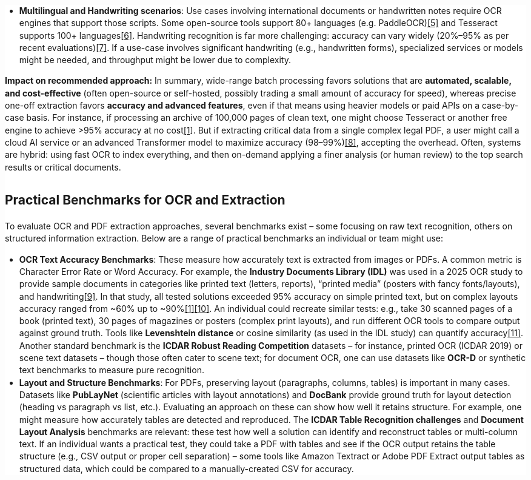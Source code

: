* **Multilingual and Handwriting scenarios**: Use cases involving international documents or handwritten notes require OCR engines that support those scripts. Some open-source tools support 80+ languages (e.g. PaddleOCR)[[5]](https://toon-beerten.medium.com/ocr-comparison-tesseract-versus-easyocr-vs-paddleocr-vs-mmocr-a362d9c79e66%23%3A~%3Atext%3DPaddleOCR%2520) and Tesseract supports 100+ languages[[6]](https://unstract.com/blog/best-pdf-ocr-software/%23%3A~%3Atext%3D%2Coutput%2520formats%2520such%2520as%2520plain). Handwriting recognition is far more challenging: accuracy can vary widely (20%–95% as per recent evaluations)[[7]](https://research.aimultiple.com/ocr-accuracy/%23%3A~%3Atext%3D%2Chave%2520a%2520bit%2520higher%2520accuracy). If a use-case involves significant handwriting (e.g., handwritten forms), specialized services or models might be needed, and throughput might be lower due to complexity.

**Impact on recommended approach:** In summary, wide-range batch processing favors solutions that are **automated, scalable, and cost-effective** (often open-source or self-hosted, possibly trading a small amount of accuracy for speed), whereas precise one-off extraction favors **accuracy and advanced features**, even if that means using heavier models or paid APIs on a case-by-case basis. For instance, if processing an archive of 100,000 pages of clean text, one might choose Tesseract or another free engine to achieve >95% accuracy at no cost[[1]](https://research.aimultiple.com/ocr-accuracy/%23%3A~%3Atext%3D%2Cto%2520~96). But if extracting critical data from a single complex legal PDF, a user might call a cloud AI service or an advanced Transformer model to maximize accuracy (98–99%)[[8]](https://intuitionlabs.ai/articles/ai-ocr-models-pdf-structured-text-comparison%23%3A~%3Atext%3Dachieves%2520extremely%2520high%2520text%2520recognition%2CIt%2520handled%2520difficult), accepting the overhead. Often, systems are hybrid: using fast OCR to index everything, and then on-demand applying a finer analysis (or human review) to the top search results or critical documents.

## Practical Benchmarks for OCR and Extraction

To evaluate OCR and PDF extraction approaches, several benchmarks exist – some focusing on raw text recognition, others on structured information extraction. Below are a range of practical benchmarks an individual or team might use:

* **OCR Text Accuracy Benchmarks**: These measure how accurately text is extracted from images or PDFs. A common metric is Character Error Rate or Word Accuracy. For example, the **Industry Documents Library (IDL)** was used in a 2025 OCR study to provide sample documents in categories like printed text (letters, reports), “printed media” (posters with fancy fonts/layouts), and handwriting[[9]](https://research.aimultiple.com/ocr-accuracy/%23%3A~%3Atext%3DWe%2520used%252030%2520documents%2520of%2C3%2520categories%2520in%2520this%2520benchmark). In that study, all tested solutions exceeded 95% accuracy on simple printed text, but on complex layouts accuracy ranged from ~60% up to ~90%[[1]](https://research.aimultiple.com/ocr-accuracy/%23%3A~%3Atext%3D%2Cto%2520~96)[[10]](https://research.aimultiple.com/ocr-accuracy/%23%3A~%3Atext%3D%2Chave%2520a%2520bit%2520higher%2520accuracy). An individual could recreate similar tests: e.g., take 30 scanned pages of a book (printed text), 30 pages of magazines or posters (complex print layouts), and run different OCR tools to compare output against ground truth. Tools like **Levenshtein distance** or cosine similarity (as used in the IDL study) can quantify accuracy[[11]](https://research.aimultiple.com/ocr-accuracy/%23%3A~%3Atext%3Dincluding%2520the%2520correct%2520text%2520in%2Cwas%2520verified%2520twice%2520by%2520humans). Another standard benchmark is the **ICDAR Robust Reading Competition** datasets – for instance, printed OCR (ICDAR 2019) or scene text datasets – though those often cater to scene text; for document OCR, one can use datasets like **OCR-D** or synthetic text benchmarks to measure pure recognition.
* **Layout and Structure Benchmarks**: For PDFs, preserving layout (paragraphs, columns, tables) is important in many cases. Datasets like **PubLayNet** (scientific articles with layout annotations) and **DocBank** provide ground truth for layout detection (heading vs paragraph vs list, etc.). Evaluating an approach on these can show how well it retains structure. For example, one might measure how accurately tables are detected and reproduced. The **ICDAR Table Recognition challenges** and **Document Layout Analysis** benchmarks are relevant: these test how well a solution can identify and reconstruct tables or multi-column text. If an individual wants a practical test, they could take a PDF with tables and see if the OCR output retains the table structure (e.g., CSV output or proper cell separation) – some tools like Amazon Textract or Adobe PDF Extract output tables as structured data, which could be compared to a manually-created CSV for accuracy.
